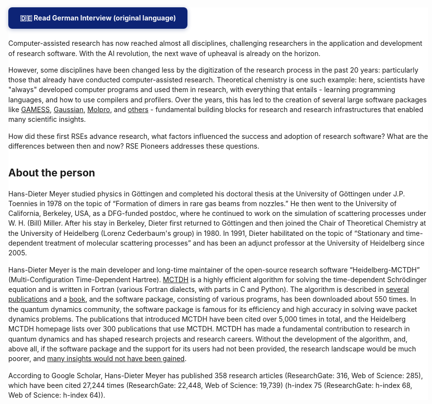   <div style="margin: 20px 0;">
    <a href="{{ site.baseurl }}/interview/2025/08/25/Hans-Dieter-Meyer.html" class="audio-button" style="display: inline-block; background: #0d2476ff; color: white !important; padding: 12px 24px; text-decoration: none !important; border-radius: 8px; font-weight: bold; transition: all 0.3s ease; box-shadow: 0 2px 8px rgba(13, 36, 118, 0.3);">
      🇩🇪 Read German Interview (original language)
    </a>
  </div>

Computer-assisted research has now reached almost all disciplines, challenging researchers in the application and development of research software. With the AI revolution, the next wave of upheaval is already on the horizon.

However, some disciplines have been changed less by the digitization of the research process in the past 20 years: particularly those that already have conducted computer-assisted research. Theoretical chemistry is one such example: here, scientists have "always" developed computer programs and used them in research, with everything that entails - learning programming languages, and how to use compilers and profilers. Over the years, this has led to the creation of several large software packages like [GAMESS](https://www.ameslab.gov/gamess-open-source-quantum-chemistry-software), [Gaussian](https://gaussian.com/), [Molpro](https://www.molpro.net/), and [others](https://en.wikipedia.org/wiki/Category:Computational_chemistry_software) - fundamental building blocks for research and research infrastructures that enabled many scientific insights.

How did these first RSEs advance research, what factors influenced the success and adoption of research software? What are the differences between then and now? RSE Pioneers addresses these questions.

## About the person

Hans-Dieter Meyer studied physics in Göttingen and completed his doctoral thesis at the University of Göttingen under J.P. Toennies in 1978 on the topic of “Formation of dimers in rare gas beams from nozzles.” He then went to the University of California, Berkeley, USA, as a DFG-funded postdoc, where he continued to work on the simulation of scattering processes under W. H. (Bill) Miller. After his stay in Berkeley, Dieter first returned to Göttingen and then joined the Chair of Theoretical Chemistry at the University of Heidelberg (Lorenz Cederbaum's group) in 1980. In 1991, Dieter habilitated on the topic of “Stationary and time-dependent treatment of molecular scattering processes” and has been an adjunct professor at the University of Heidelberg since 2005.

Hans-Dieter Meyer is the main developer and long-time maintainer of the open-source research software “Heidelberg-MCTDH” (Multi-Configuration Time-Dependent Hartree). [MCTDH][MCTDH] is a highly efficient algorithm for solving the time-dependent Schrödinger equation and is written in Fortran (various Fortran dialects, with parts in C and Python). The algorithm is described in [several publications][mctdh-refs] and a [book][MCTDH-book], and the software package, consisting of various programs, has been downloaded about 550 times. In the quantum dynamics community, the software package is famous for its efficiency and high accuracy in solving wave packet dynamics problems. The publications that introduced MCTDH have been cited over 5,000 times in total, and the Heidelberg MCTDH homepage lists over 300 publications that use MCTDH. MCTDH has made a fundamental contribution to research in quantum dynamics and has shaped research projects and research careers. 
Without the development of the algorithm, and, above all, if the software package and the support for its users had not been provided, the research landscape would be much poorer, and [many insights would not have been gained][MCTDH-highlight]. 

According to Google Scholar, Hans-Dieter Meyer has published 358 research articles (ResearchGate: 316, Web of Science: 285), which have been cited 27,244 times (ResearchGate: 22,448, Web of Science: 19,739) (h-index 75 (ResearchGate: h-index 68, Web of Science: h-index 64)).


[MCTDH]: http://mctdh.uni-hd.de/ "The Heidelberg MCTDH program package"
[MCTDH-refs]: http://mctdh.uni-hd.de/ "References for the Heidelberg MCTDH program package"
[MCTDH-book]: https://www.wiley-vch.de/de/fachgebiete/naturwissenschaften/multidimensional-quantum-dynamics-978-3-527-32018-9 "H.-D. Meyer, F. Gatti, and G. A. Worth, Eds., Multidimensional Quantum Dynamics: MCTDH Theory and Applications, Wiley-VCH, Weinheim, 2009, ISBN  978-3-527-32018-9"
[MCTDH-summer-school]: https://www.mctdh-school.uni-heidelberg.de/ "MCTDH Summer School"
[HDQD-conferences]: https://qdn.cnrs.fr/?page_id=44 "High-dimensional Quantum Dynamics Conferences"
[Quantics]: https://www2.chem.ucl.ac.uk/worthgrp/quantics/doc/index.html "The Quantics program package"
[MCTDH-highlight]: https://doi.org/10.1002/cphc.201600662 "The Importance of Vibronic Coupling for Efficient Reverse Intersystem Crossing in Thermally Activated Delayed Fluorescence Molecules"